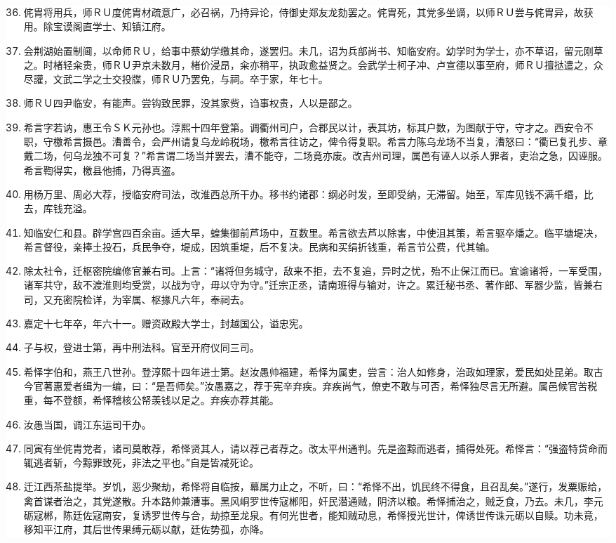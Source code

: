 36. <span id="列传第六_宗室四-子淔_子崧_子栎_子砥_子昼_子潚_师ＲＵ_希言_希怿_士珸_士亻褭士穹_士皘_士群_不弃_不尤_不┋_善俊_善誉_汝述叔近_叔向_彦倓彦橚_彦逾-36"></span>
侂胄将用兵，师ＲＵ度侂胄材疏意广，必召祸，乃持异论，侍御史郑友龙劾罢之。侂胄死，其党多坐谪，以师ＲＵ尝与侂胄异，故获用。除宝谟阁直学士、知镇江府。

37. <span id="列传第六_宗室四-子淔_子崧_子栎_子砥_子昼_子潚_师ＲＵ_希言_希怿_士珸_士亻褭士穹_士皘_士群_不弃_不尤_不┋_善俊_善誉_汝述叔近_叔向_彦倓彦橚_彦逾-37"></span>
会荆湖始置制阃，以命师ＲＵ，给事中蔡幼学缴其命，遂罢归。未几，诏为兵部尚书、知临安府。幼学时为学士，亦不草诏，留元刚草之。时楮轻籴贵，师ＲＵ尹京未数月，楮价浸昂，籴亦稍平，执政愈益贤之。会武学士柯子冲、卢宣德以事至府，师ＲＵ擅挞遣之，众尽讙，文武二学之士交投牒，师ＲＵ乃罢免，与祠。卒于家，年七十。

38. <span id="列传第六_宗室四-子淔_子崧_子栎_子砥_子昼_子潚_师ＲＵ_希言_希怿_士珸_士亻褭士穹_士皘_士群_不弃_不尤_不┋_善俊_善誉_汝述叔近_叔向_彦倓彦橚_彦逾-38"></span>
师ＲＵ四尹临安，有能声。尝钩致民罪，没其家赀，诌事权贵，人以是鄙之。

39. <span id="列传第六_宗室四-子淔_子崧_子栎_子砥_子昼_子潚_师ＲＵ_希言_希怿_士珸_士亻褭士穹_士皘_士群_不弃_不尤_不┋_善俊_善誉_汝述叔近_叔向_彦倓彦橚_彦逾-39"></span>
希言字若讷，惠王令ＳＫ元孙也。淳熙十四年登第。调衢州司户，合郡民以计，表其坊，标其户数，为图献于守，守才之。西安令不职，守檄希言摄邑。漕善令，会严州请复乌龙岭税场，檄希言往访之，俾令得复职。希言力陈乌龙场不当复，漕怒曰：“衢已复孔步、章戴二场，何乌龙独不可复？”希言谓二场当并罢去，漕不能夺，二场竟亦废。改吉州司理，属邑有诬人以杀人罪者，吏治之急，囚诬服。希言鞫得实，檄县他捕，乃得真盗。

40. <span id="列传第六_宗室四-子淔_子崧_子栎_子砥_子昼_子潚_师ＲＵ_希言_希怿_士珸_士亻褭士穹_士皘_士群_不弃_不尤_不┋_善俊_善誉_汝述叔近_叔向_彦倓彦橚_彦逾-40"></span>
用杨万里、周必大荐，授临安府司法，改淮西总所干办。移书约诸郡：纲必时发，至即受纳，无滞留。始至，军库见钱不满千缗，比去，库钱充溢。

41. <span id="列传第六_宗室四-子淔_子崧_子栎_子砥_子昼_子潚_师ＲＵ_希言_希怿_士珸_士亻褭士穹_士皘_士群_不弃_不尤_不┋_善俊_善誉_汝述叔近_叔向_彦倓彦橚_彦逾-41"></span>
知临安仁和县。辟学宫四百余亩。适大旱，蝗集御前芦场中，互数里。希言欲去芦以除害，中使沮其策，希言驱卒燔之。临平塘堤决，希言督役，亲捧土投石，兵民争夺，堤成，因筑重堤，后不复决。民病和买绢折钱重，希言节公费，代其输。

42. <span id="列传第六_宗室四-子淔_子崧_子栎_子砥_子昼_子潚_师ＲＵ_希言_希怿_士珸_士亻褭士穹_士皘_士群_不弃_不尤_不┋_善俊_善誉_汝述叔近_叔向_彦倓彦橚_彦逾-42"></span>
除太社令，迁枢密院编修官兼右司。上言：“诸将但务城守，敌来不拒，去不复追，异时之忧，殆不止保江而已。宜谕诸将，一军受围，诸军共守，敌不渡淮则均受赏，以战为守，毋以守为守。”迁宗正丞，请南班得与输对，许之。累迁秘书丞、著作郎、军器少监，皆兼右司，又充密院检详，为宰属、枢掾凡六年，奉祠去。

43. <span id="列传第六_宗室四-子淔_子崧_子栎_子砥_子昼_子潚_师ＲＵ_希言_希怿_士珸_士亻褭士穹_士皘_士群_不弃_不尤_不┋_善俊_善誉_汝述叔近_叔向_彦倓彦橚_彦逾-43"></span>
嘉定十七年卒，年六十一。赠资政殿大学士，封越国公，谥忠宪。

44. <span id="列传第六_宗室四-子淔_子崧_子栎_子砥_子昼_子潚_师ＲＵ_希言_希怿_士珸_士亻褭士穹_士皘_士群_不弃_不尤_不┋_善俊_善誉_汝述叔近_叔向_彦倓彦橚_彦逾-44"></span>
子与权，登进士第，再中刑法科。官至开府仪同三司。

45. <span id="列传第六_宗室四-子淔_子崧_子栎_子砥_子昼_子潚_师ＲＵ_希言_希怿_士珸_士亻褭士穹_士皘_士群_不弃_不尤_不┋_善俊_善誉_汝述叔近_叔向_彦倓彦橚_彦逾-45"></span>
希怿字伯和，燕王八世孙。登淳熙十四年进士第。赵汝愚帅福建，希怿为属吏，尝言：治人如修身，治政如理家，爱民如处昆弟。取古今官著惠爱者缉为一编，曰：“是吾师矣。”汝愚嘉之，荐于宪辛弃疾。弃疾尚气，僚吏不敢与可否，希怿独尽言无所避。属邑候官苦税重，每不登额，希怿稽核公帑羡钱以足之。弃疾亦荐其能。

46. <span id="列传第六_宗室四-子淔_子崧_子栎_子砥_子昼_子潚_师ＲＵ_希言_希怿_士珸_士亻褭士穹_士皘_士群_不弃_不尤_不┋_善俊_善誉_汝述叔近_叔向_彦倓彦橚_彦逾-46"></span>
汝愚当国，调江东运司干办。

47. <span id="列传第六_宗室四-子淔_子崧_子栎_子砥_子昼_子潚_师ＲＵ_希言_希怿_士珸_士亻褭士穹_士皘_士群_不弃_不尤_不┋_善俊_善誉_汝述叔近_叔向_彦倓彦橚_彦逾-47"></span>
同寅有坐侂胄党者，诸司莫敢荐，希怿贤其人，请以荐己者荐之。改太平州通判。先是盗黥而逃者，捕得处死。希怿言：“强盗特贷命而辄逃者斩，今黥罪致死，非法之平也。”自是皆减死论。

48. <span id="列传第六_宗室四-子淔_子崧_子栎_子砥_子昼_子潚_师ＲＵ_希言_希怿_士珸_士亻褭士穹_士皘_士群_不弃_不尤_不┋_善俊_善誉_汝述叔近_叔向_彦倓彦橚_彦逾-48"></span>
迁江西茶盐提举。岁饥，恶少聚劫，希怿将自临按，幕属力止之，不听，曰：“希怿不出，饥民终不得食，且召乱矣。”遂行，发粟赈给，禽首谋者治之，其党遂散。升本路帅兼漕事。黑风峒罗世传寇郴阳，奸民潜通贼，阴济以粮。希怿捕治之，贼乏食，乃去。未几，李元砺寇郴，陈廷佐寇南安，复诱罗世传与合，劫掠至龙泉。有何光世者，能知贼动息，希怿授光世计，俾诱世传诛元砺以自赎。功未竟，移知平江府，其后世传果缚元砺以献，廷佐势孤，亦降。
